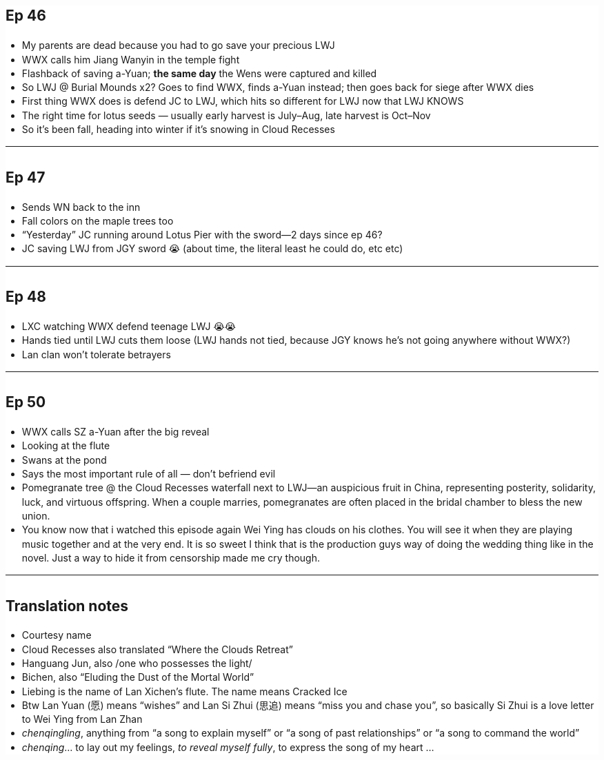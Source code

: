 ## Ep 46
- My parents are dead because you had to go save your precious LWJ
- WWX calls him Jiang Wanyin in the temple fight 
- Flashback of saving a-Yuan; **the same day** the Wens were captured and killed
- So LWJ @ Burial Mounds x2? Goes to find WWX, finds a-Yuan instead; then goes back for siege after WWX dies
- First thing WWX does is defend JC to LWJ, which hits so different for LWJ now that LWJ KNOWS 
- The right time for lotus seeds — usually early harvest is July–Aug, late harvest is Oct–Nov
- So it’s been fall, heading into winter if it’s snowing in Cloud Recesses 

---
## Ep 47
- Sends WN back to the inn
- Fall colors on the maple trees too
- “Yesterday” JC running around Lotus Pier with the sword—2 days since ep 46?
- JC saving LWJ from JGY sword 😭 (about time, the literal least he could do, etc etc)

---
## Ep 48
- LXC watching WWX defend teenage LWJ 😭😭
- Hands tied until LWJ cuts them loose (LWJ hands not tied, because JGY knows he’s not going anywhere without WWX?)
- Lan clan won’t tolerate betrayers

---
## Ep 50
- WWX calls SZ a-Yuan after the big reveal
- Looking at the flute 
- Swans at the pond
- Says the most important rule of all — don’t befriend evil
- Pomegranate tree @ the Cloud Recesses waterfall next to LWJ—an auspicious fruit in China, representing posterity, solidarity, luck, and virtuous offspring. When a couple marries, pomegranates are often placed in the bridal chamber to bless the new union.
- You know now that i watched this episode again Wei Ying has clouds on his clothes. You will see it when they are playing music together and at the very end. It is so sweet I think that is the production guys way of doing the wedding thing like in the novel. Just a way to hide it from censorship made me cry though.

---
## Translation notes
- Courtesy name 
- Cloud Recesses also translated “Where the Clouds Retreat”
- Hanguang Jun, also /one who possesses the light/
- Bichen, also “Eluding the Dust of the Mortal World”
- Liebing is the name of Lan Xichen’s flute. The name means Cracked Ice
- Btw Lan Yuan (愿) means “wishes” and Lan Si Zhui (思追) means “miss you and chase you”, so basically Si Zhui is a love letter to Wei Ying from Lan Zhan
- *chenqingling*, anything from “a song to explain myself” or “a song of past relationships” or “a song to command the world”
- *chenqing*… to lay out my feelings, *to reveal myself fully*, to express the song of my heart … 

